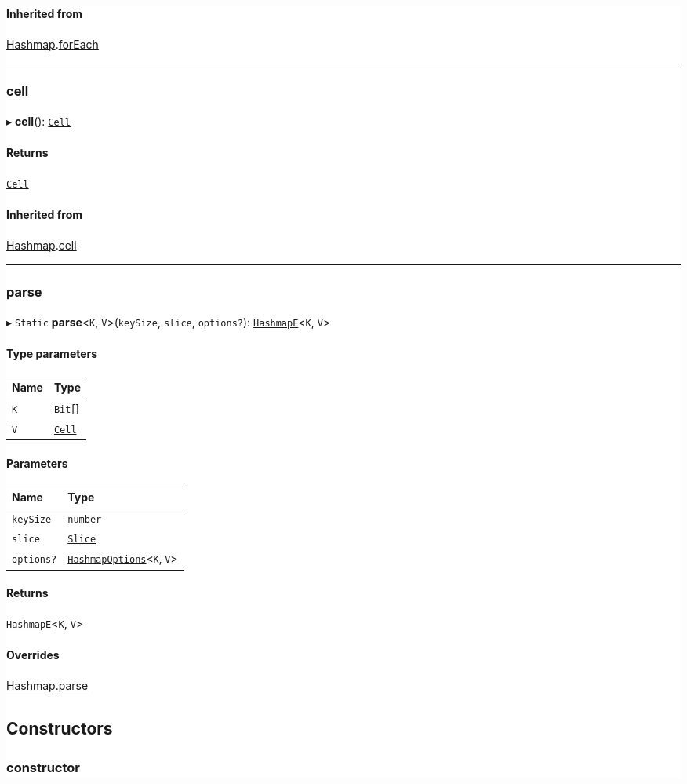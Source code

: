 #### Inherited from

[Hashmap](Hashmap.md).[forEach](Hashmap.md#foreach)

___

### cell

▸ **cell**(): [`Cell`](Cell.md)

#### Returns

[`Cell`](Cell.md)

#### Inherited from

[Hashmap](Hashmap.md).[cell](Hashmap.md#cell)

___

### parse

▸ `Static` **parse**<`K`, `V`\>(`keySize`, `slice`, `options?`): [`HashmapE`](HashmapE.md)<`K`, `V`\>

#### Type parameters

| Name | Type |
| :------ | :------ |
| `K` | [`Bit`](../README.md#bit)[] |
| `V` | [`Cell`](Cell.md) |

#### Parameters

| Name | Type |
| :------ | :------ |
| `keySize` | `number` |
| `slice` | [`Slice`](Slice.md) |
| `options?` | [`HashmapOptions`](../interfaces/HashmapOptions.md)<`K`, `V`\> |

#### Returns

[`HashmapE`](HashmapE.md)<`K`, `V`\>

#### Overrides

[Hashmap](Hashmap.md).[parse](Hashmap.md#parse)

## Constructors

### constructor
